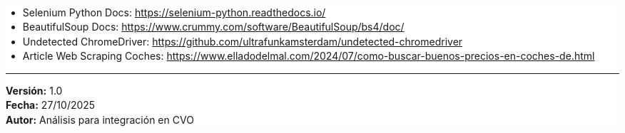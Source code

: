 - Selenium Python Docs: https://selenium-python.readthedocs.io/
- BeautifulSoup Docs: https://www.crummy.com/software/BeautifulSoup/bs4/doc/
- Undetected ChromeDriver: https://github.com/ultrafunkamsterdam/undetected-chromedriver
- Article Web Scraping Coches: https://www.elladodelmal.com/2024/07/como-buscar-buenos-precios-en-coches-de.html

---

**Versión:** 1.0  
**Fecha:** 27/10/2025  
**Autor:** Análisis para integración en CVO


